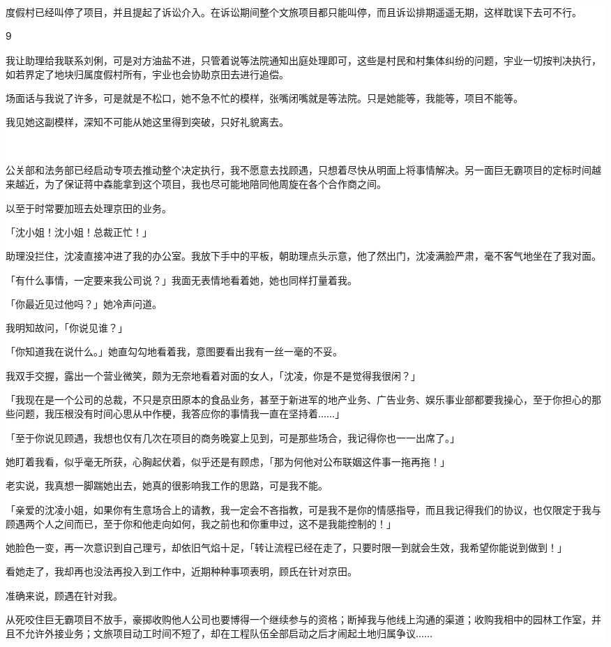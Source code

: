
度假村已经叫停了项目，并且提起了诉讼介入。在诉讼期间整个文旅项目都只能叫停，而且诉讼排期遥遥无期，这样耽误下去可不行。


9


我让助理给我联系刘俐，可是对方油盐不进，只管着说等法院通知出庭处理即可，这些是村民和村集体纠纷的问题，宇业一切按判决执行，如若界定了地块归属度假村所有，宇业也会协助京田去进行追偿。


场面话与我说了许多，可是就是不松口，她不急不忙的模样，张嘴闭嘴就是等法院。只是她能等，我能等，项目不能等。


我见她这副模样，深知不可能从她这里得到突破，只好礼貌离去。


 


公关部和法务部已经启动专项去推动整个决定执行，我不愿意去找顾遇，只想着尽快从明面上将事情解决。另一面巨无霸项目的定标时间越来越近，为了保证蒋中森能拿到这个项目，我也尽可能地陪同他周旋在各个合作商之间。


以至于时常要加班去处理京田的业务。


「沈小姐！沈小姐！总裁正忙！」


助理没拦住，沈凌直接冲进了我的办公室。我放下手中的平板，朝助理点头示意，他了然出门，沈凌满脸严肃，毫不客气地坐在了我对面。


「有什么事情，一定要来我公司说？」我面无表情地看着她，她也同样打量着我。


「你最近见过他吗？」她冷声问道。


我明知故问，「你说见谁？」


「你知道我在说什么。」她直勾勾地看着我，意图要看出我有一丝一毫的不妥。


我双手交握，露出一个营业微笑，颇为无奈地看着对面的女人，「沈凌，你是不是觉得我很闲？」


「我现在是一个公司的总裁，不只是京田原本的食品业务，甚至于新进军的地产业务、广告业务、娱乐事业部都要我操心，至于你担心的那些问题，我压根没有时间心思从中作梗，我答应你的事情我一直在坚持着……」


「至于你说见顾遇，我想也仅有几次在项目的商务晚宴上见到，可是那些场合，我记得你也一一出席了。」


她盯着我看，似乎毫无所获，心胸起伏着，似乎还是有顾虑，「那为何他对公布联姻这件事一拖再拖！」


老实说，我真想一脚踹她出去，她真的很影响我工作的思路，可是我不能。


「亲爱的沈凌小姐，如果你有生意场合上的请教，我一定会不吝指教，可是我不是你的情感指导，而且我记得我们的协议，也仅限定于我与顾遇两个人之间而已，至于你和他走向如何，我之前也和你重申过，这不是我能控制的！」


她脸色一变，再一次意识到自己理亏，却依旧气焰十足，「转让流程已经在走了，只要时限一到就会生效，我希望你能说到做到！」


看她走了，我却再也没法再投入到工作中，近期种种事项表明，顾氏在针对京田。


准确来说，顾遇在针对我。


从死咬住巨无霸项目不放手，豪掷收购他人公司也要博得一个继续参与的资格；断掉我与他线上沟通的渠道；收购我相中的园林工作室，并且不允许外接业务；文旅项目动工时间不短了，却在工程队伍全部启动之后才闹起土地归属争议……
